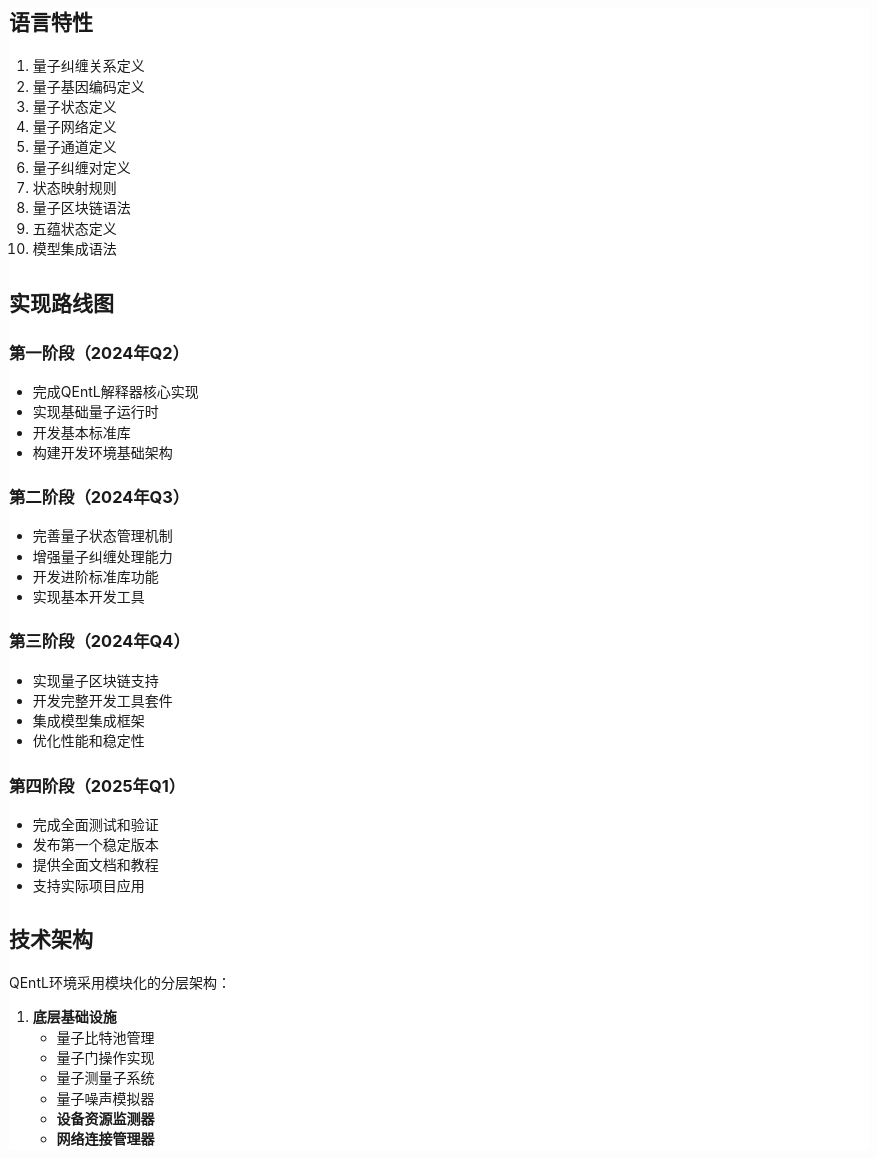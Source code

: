 ## 语言特性

1. 量子纠缠关系定义
2. 量子基因编码定义
3. 量子状态定义
4. 量子网络定义
5. 量子通道定义
6. 量子纠缠对定义
7. 状态映射规则
8. 量子区块链语法
9. 五蕴状态定义
10. 模型集成语法

## 实现路线图

### 第一阶段（2024年Q2）
- 完成QEntL解释器核心实现
- 实现基础量子运行时
- 开发基本标准库
- 构建开发环境基础架构

### 第二阶段（2024年Q3）
- 完善量子状态管理机制
- 增强量子纠缠处理能力
- 开发进阶标准库功能
- 实现基本开发工具

### 第三阶段（2024年Q4）
- 实现量子区块链支持
- 开发完整开发工具套件
- 集成模型集成框架
- 优化性能和稳定性

### 第四阶段（2025年Q1）
- 完成全面测试和验证
- 发布第一个稳定版本
- 提供全面文档和教程
- 支持实际项目应用

## 技术架构

QEntL环境采用模块化的分层架构：

1. **底层基础设施**
   - 量子比特池管理
   - 量子门操作实现
   - 量子测量子系统
   - 量子噪声模拟器
   - **设备资源监测器**
   - **网络连接管理器**
